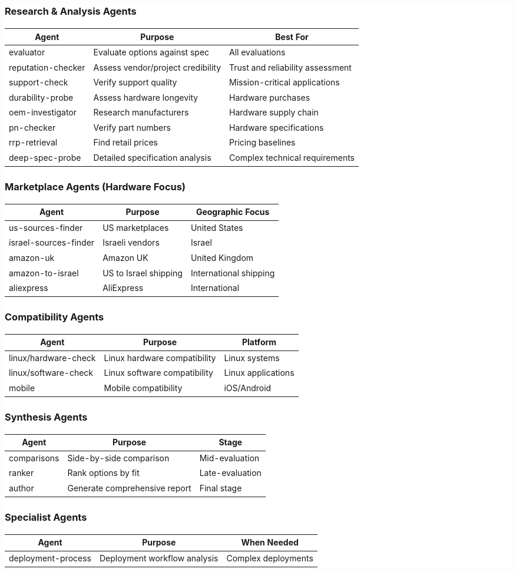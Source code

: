 ### Research & Analysis Agents
| Agent | Purpose | Best For |
|-------|---------|----------|
| evaluator | Evaluate options against spec | All evaluations |
| reputation-checker | Assess vendor/project credibility | Trust and reliability assessment |
| support-check | Verify support quality | Mission-critical applications |
| durability-probe | Assess hardware longevity | Hardware purchases |
| oem-investigator | Research manufacturers | Hardware supply chain |
| pn-checker | Verify part numbers | Hardware specifications |
| rrp-retrieval | Find retail prices | Pricing baselines |
| deep-spec-probe | Detailed specification analysis | Complex technical requirements |

### Marketplace Agents (Hardware Focus)
| Agent | Purpose | Geographic Focus |
|-------|---------|-----------------|
| us-sources-finder | US marketplaces | United States |
| israel-sources-finder | Israeli vendors | Israel |
| amazon-uk | Amazon UK | United Kingdom |
| amazon-to-israel | US to Israel shipping | International shipping |
| aliexpress | AliExpress | International |

### Compatibility Agents
| Agent | Purpose | Platform |
|-------|---------|----------|
| linux/hardware-check | Linux hardware compatibility | Linux systems |
| linux/software-check | Linux software compatibility | Linux applications |
| mobile | Mobile compatibility | iOS/Android |

### Synthesis Agents
| Agent | Purpose | Stage |
|-------|---------|-------|
| comparisons | Side-by-side comparison | Mid-evaluation |
| ranker | Rank options by fit | Late-evaluation |
| author | Generate comprehensive report | Final stage |

### Specialist Agents
| Agent | Purpose | When Needed |
|-------|---------|-------------|
| deployment-process | Deployment workflow analysis | Complex deployments |
